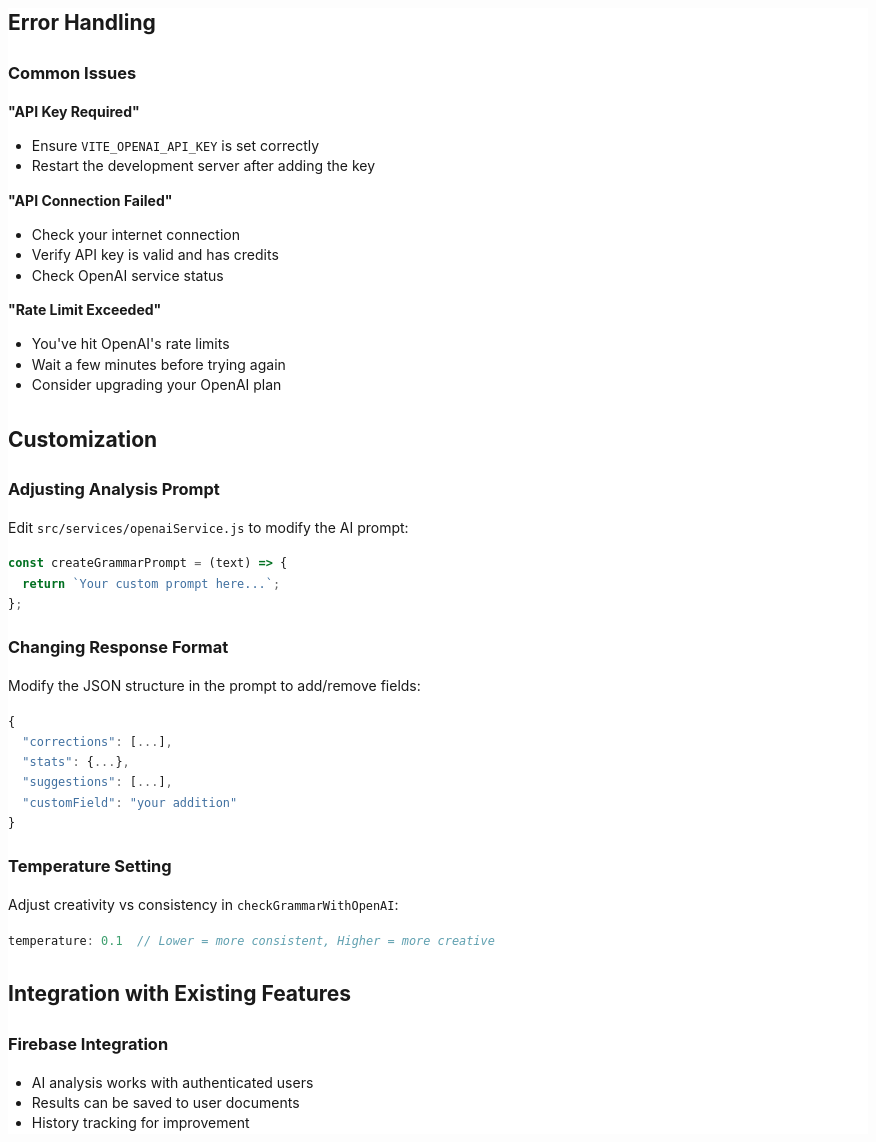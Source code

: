 ## Error Handling

### Common Issues

**"API Key Required"**
- Ensure `VITE_OPENAI_API_KEY` is set correctly
- Restart the development server after adding the key

**"API Connection Failed"**
- Check your internet connection
- Verify API key is valid and has credits
- Check OpenAI service status

**"Rate Limit Exceeded"**
- You've hit OpenAI's rate limits
- Wait a few minutes before trying again
- Consider upgrading your OpenAI plan

## Customization

### Adjusting Analysis Prompt
Edit `src/services/openaiService.js` to modify the AI prompt:

```javascript
const createGrammarPrompt = (text) => {
  return `Your custom prompt here...`;
};
```

### Changing Response Format
Modify the JSON structure in the prompt to add/remove fields:

```javascript
{
  "corrections": [...],
  "stats": {...},
  "suggestions": [...],
  "customField": "your addition"
}
```

### Temperature Setting
Adjust creativity vs consistency in `checkGrammarWithOpenAI`:

```javascript
temperature: 0.1  // Lower = more consistent, Higher = more creative
```

## Integration with Existing Features

### Firebase Integration
- AI analysis works with authenticated users
- Results can be saved to user documents
- History tracking for improvement
